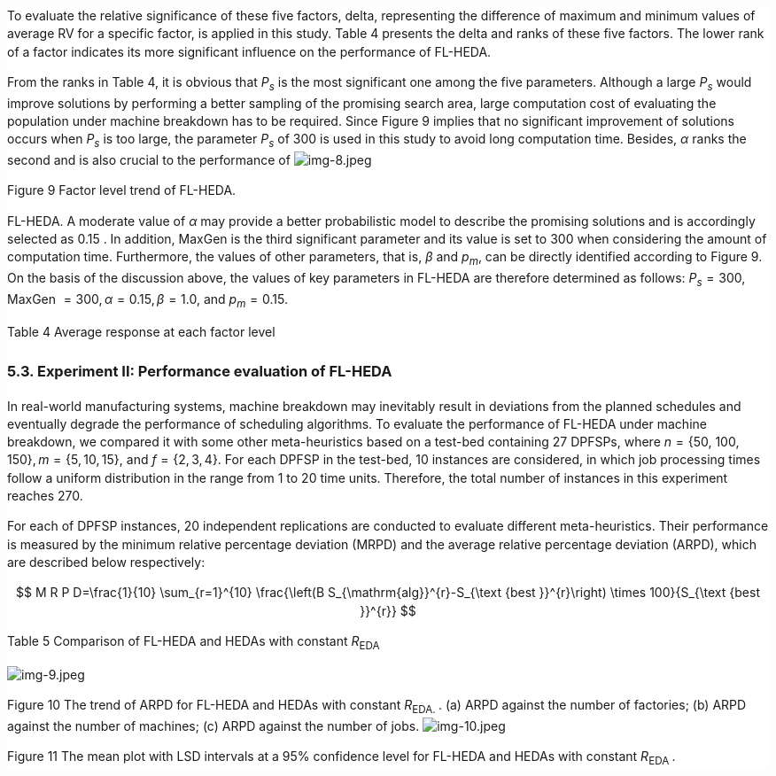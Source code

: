 To evaluate the relative significance of these five factors, delta, representing the difference of maximum and minimum values of average RV for a specific factor, is applied in this study. Table 4 presents the delta and ranks of these five factors. The lower rank of a factor indicates its more significant influence on the performance of FL-HEDA.

From the ranks in Table 4, it is obvious that $P_{s}$ is the most significant one among the five parameters. Although a large $P_{s}$ would improve solutions by performing a better sampling of the promising search area, large computation cost of evaluating the population under machine breakdown has to be required. Since Figure 9 implies that no significant improvement of solutions occurs when $P_{s}$ is too large, the parameter $P_{s}$ of 300 is used in this study to avoid long computation time. Besides, $\alpha$ ranks the second and is also crucial to the performance of
![img-8.jpeg](img-8.jpeg)

Figure 9 Factor level trend of FL-HEDA.

FL-HEDA. A moderate value of $\alpha$ may provide a better probabilistic model to describe the promising solutions and is accordingly selected as 0.15 . In addition, MaxGen is the third significant parameter and its value is set to 300 when considering the amount of computation time. Furthermore, the values of other parameters, that is, $\beta$ and $p_{m}$, can be directly identified according to Figure 9. On the basis of the discussion above, the values of key parameters in FL-HEDA are therefore determined as follows: $P_{s}=300$, MaxGen $=300, \alpha=0.15, \beta=1.0$, and $p_{m}=0.15$.

Table 4 Average response at each factor level
### 5.3. Experiment II: Performance evaluation of FL-HEDA

In real-world manufacturing systems, machine breakdown may inevitably result in deviations from the planned schedules and eventually degrade the performance of scheduling algorithms. To evaluate the performance of FL-HEDA under machine breakdown, we compared it with some other meta-heuristics based on a test-bed containing 27 DPFSPs, where $n=\{50$, $100,150\}, m=\{5,10,15\}$, and $f=\{2,3,4\}$. For each DPFSP in the test-bed, 10 instances are considered, in which job processing times follow a uniform distribution in the range from 1 to 20 time units. Therefore, the total number of instances in this experiment reaches 270.

For each of DPFSP instances, 20 independent replications are conducted to evaluate different meta-heuristics. Their performance is measured by the minimum relative percentage deviation (MRPD) and the average relative percentage deviation (ARPD), which are described below respectively:

$$
M R P D=\frac{1}{10} \sum_{r=1}^{10} \frac{\left(B S_{\mathrm{alg}}^{r}-S_{\text {best }}^{r}\right) \times 100}{S_{\text {best }}^{r}}
$$

Table 5 Comparison of FL-HEDA and HEDAs with constant $R_{\text {EDA }}$

![img-9.jpeg](img-9.jpeg)

Figure 10 The trend of ARPD for FL-HEDA and HEDAs with constant $R_{\text {EDA. }}$. (a) ARPD against the number of factories; (b) ARPD against the number of machines; (c) ARPD against the number of jobs.
![img-10.jpeg](img-10.jpeg)

Figure 11 The mean plot with LSD intervals at a $95 \%$ confidence level for FL-HEDA and HEDAs with constant $R_{\text {EDA }}$.
